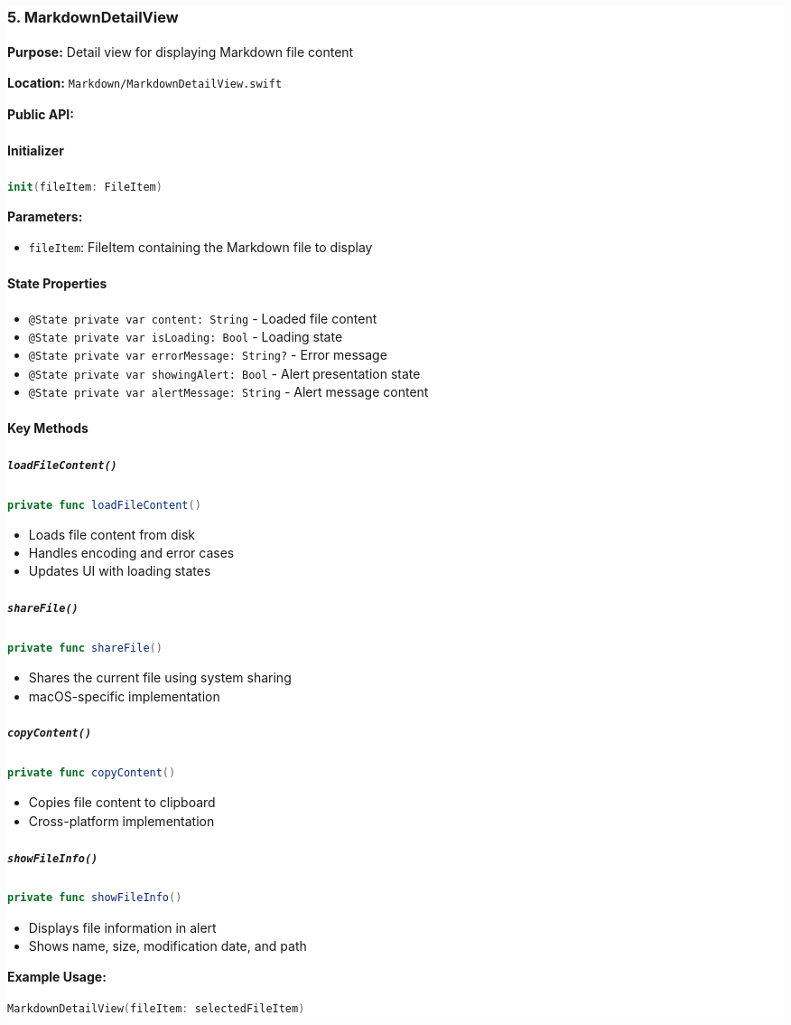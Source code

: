 ### 5. MarkdownDetailView

**Purpose:** Detail view for displaying Markdown file content

**Location:** `Markdown/MarkdownDetailView.swift`

**Public API:**

#### Initializer
```swift
init(fileItem: FileItem)
```

**Parameters:**
- `fileItem`: FileItem containing the Markdown file to display

#### State Properties
- `@State private var content: String` - Loaded file content
- `@State private var isLoading: Bool` - Loading state
- `@State private var errorMessage: String?` - Error message
- `@State private var showingAlert: Bool` - Alert presentation state
- `@State private var alertMessage: String` - Alert message content

#### Key Methods

##### `loadFileContent()`
```swift
private func loadFileContent()
```
- Loads file content from disk
- Handles encoding and error cases
- Updates UI with loading states

##### `shareFile()`
```swift
private func shareFile()
```
- Shares the current file using system sharing
- macOS-specific implementation

##### `copyContent()`
```swift
private func copyContent()
```
- Copies file content to clipboard
- Cross-platform implementation

##### `showFileInfo()`
```swift
private func showFileInfo()
```
- Displays file information in alert
- Shows name, size, modification date, and path

**Example Usage:**
```swift
MarkdownDetailView(fileItem: selectedFileItem)
```
